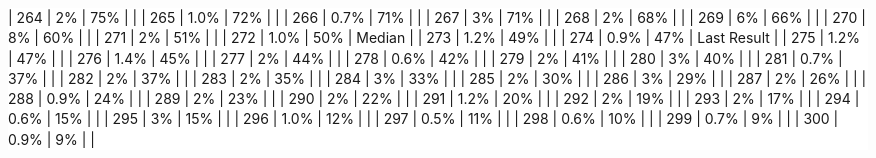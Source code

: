 | 264 | 2% | 75% |  |
| 265 | 1.0% | 72% |  |
| 266 | 0.7% | 71% |  |
| 267 | 3% | 71% |  |
| 268 | 2% | 68% |  |
| 269 | 6% | 66% |  |
| 270 | 8% | 60% |  |
| 271 | 2% | 51% |  |
| 272 | 1.0% | 50% | Median |
| 273 | 1.2% | 49% |  |
| 274 | 0.9% | 47% | Last Result |
| 275 | 1.2% | 47% |  |
| 276 | 1.4% | 45% |  |
| 277 | 2% | 44% |  |
| 278 | 0.6% | 42% |  |
| 279 | 2% | 41% |  |
| 280 | 3% | 40% |  |
| 281 | 0.7% | 37% |  |
| 282 | 2% | 37% |  |
| 283 | 2% | 35% |  |
| 284 | 3% | 33% |  |
| 285 | 2% | 30% |  |
| 286 | 3% | 29% |  |
| 287 | 2% | 26% |  |
| 288 | 0.9% | 24% |  |
| 289 | 2% | 23% |  |
| 290 | 2% | 22% |  |
| 291 | 1.2% | 20% |  |
| 292 | 2% | 19% |  |
| 293 | 2% | 17% |  |
| 294 | 0.6% | 15% |  |
| 295 | 3% | 15% |  |
| 296 | 1.0% | 12% |  |
| 297 | 0.5% | 11% |  |
| 298 | 0.6% | 10% |  |
| 299 | 0.7% | 9% |  |
| 300 | 0.9% | 9% |  |